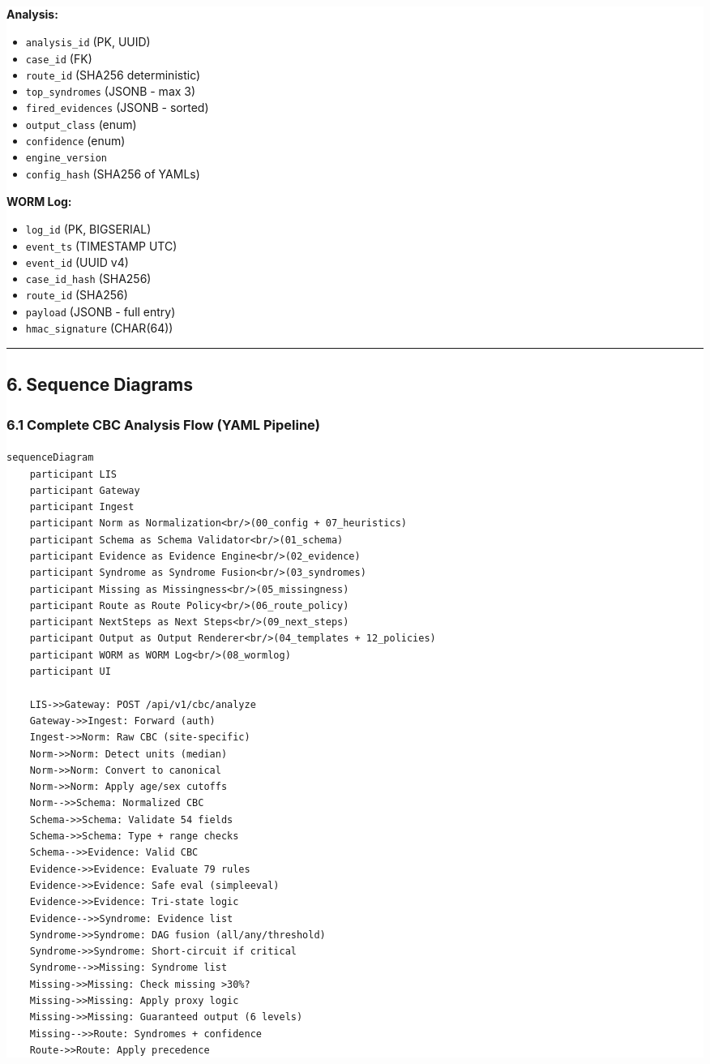 **Analysis:**
- `analysis_id` (PK, UUID)
- `case_id` (FK)
- `route_id` (SHA256 deterministic)
- `top_syndromes` (JSONB - max 3)
- `fired_evidences` (JSONB - sorted)
- `output_class` (enum)
- `confidence` (enum)
- `engine_version`
- `config_hash` (SHA256 of YAMLs)

**WORM Log:**
- `log_id` (PK, BIGSERIAL)
- `event_ts` (TIMESTAMP UTC)
- `event_id` (UUID v4)
- `case_id_hash` (SHA256)
- `route_id` (SHA256)
- `payload` (JSONB - full entry)
- `hmac_signature` (CHAR(64))

---

## 6. Sequence Diagrams

### 6.1 Complete CBC Analysis Flow (YAML Pipeline)

```mermaid
sequenceDiagram
    participant LIS
    participant Gateway
    participant Ingest
    participant Norm as Normalization<br/>(00_config + 07_heuristics)
    participant Schema as Schema Validator<br/>(01_schema)
    participant Evidence as Evidence Engine<br/>(02_evidence)
    participant Syndrome as Syndrome Fusion<br/>(03_syndromes)
    participant Missing as Missingness<br/>(05_missingness)
    participant Route as Route Policy<br/>(06_route_policy)
    participant NextSteps as Next Steps<br/>(09_next_steps)
    participant Output as Output Renderer<br/>(04_templates + 12_policies)
    participant WORM as WORM Log<br/>(08_wormlog)
    participant UI

    LIS->>Gateway: POST /api/v1/cbc/analyze
    Gateway->>Ingest: Forward (auth)
    Ingest->>Norm: Raw CBC (site-specific)
    Norm->>Norm: Detect units (median)
    Norm->>Norm: Convert to canonical
    Norm->>Norm: Apply age/sex cutoffs
    Norm-->>Schema: Normalized CBC
    Schema->>Schema: Validate 54 fields
    Schema->>Schema: Type + range checks
    Schema-->>Evidence: Valid CBC
    Evidence->>Evidence: Evaluate 79 rules
    Evidence->>Evidence: Safe eval (simpleeval)
    Evidence->>Evidence: Tri-state logic
    Evidence-->>Syndrome: Evidence list
    Syndrome->>Syndrome: DAG fusion (all/any/threshold)
    Syndrome->>Syndrome: Short-circuit if critical
    Syndrome-->>Missing: Syndrome list
    Missing->>Missing: Check missing >30%?
    Missing->>Missing: Apply proxy logic
    Missing->>Missing: Guaranteed output (6 levels)
    Missing-->>Route: Syndromes + confidence
    Route->>Route: Apply precedence
```
